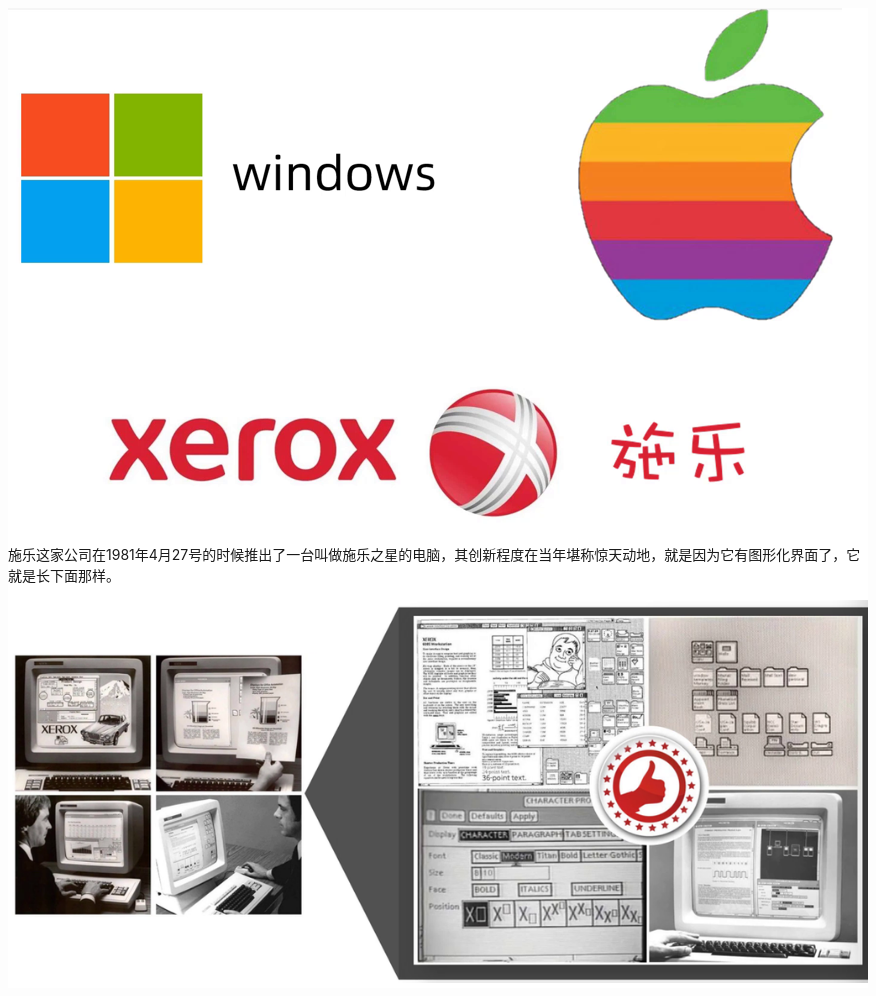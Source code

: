 ![image-20240325203915335](assets/image-20240325203915335.png)

施乐这家公司在1981年4月27号的时候推出了一台叫做施乐之星的电脑，其创新程度在当年堪称惊天动地，就是因为它有图形化界面了，它就是长下面那样。

![image-20240325203944333](assets/image-20240325203944333.png)
